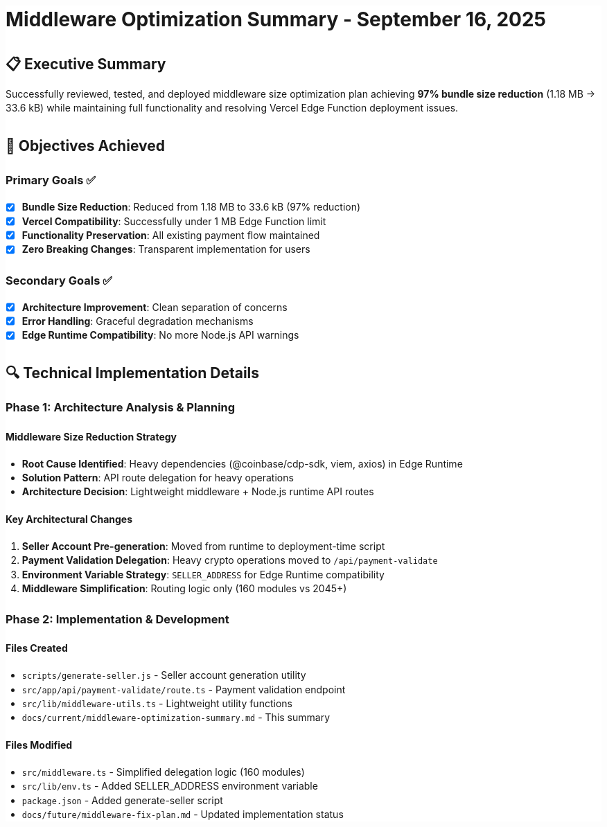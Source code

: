 # Middleware Optimization Summary - September 16, 2025

## 📋 Executive Summary

Successfully reviewed, tested, and deployed middleware size optimization plan achieving **97% bundle size reduction** (1.18 MB → 33.6 kB) while maintaining full functionality and resolving Vercel Edge Function deployment issues.

## 🎯 Objectives Achieved

### Primary Goals ✅
- [x] **Bundle Size Reduction**: Reduced from 1.18 MB to 33.6 kB (97% reduction)
- [x] **Vercel Compatibility**: Successfully under 1 MB Edge Function limit
- [x] **Functionality Preservation**: All existing payment flow maintained
- [x] **Zero Breaking Changes**: Transparent implementation for users

### Secondary Goals ✅
- [x] **Architecture Improvement**: Clean separation of concerns
- [x] **Error Handling**: Graceful degradation mechanisms
- [x] **Edge Runtime Compatibility**: No more Node.js API warnings

## 🔍 Technical Implementation Details

### Phase 1: Architecture Analysis & Planning

#### Middleware Size Reduction Strategy
- **Root Cause Identified**: Heavy dependencies (@coinbase/cdp-sdk, viem, axios) in Edge Runtime
- **Solution Pattern**: API route delegation for heavy operations
- **Architecture Decision**: Lightweight middleware + Node.js runtime API routes

#### Key Architectural Changes
1. **Seller Account Pre-generation**: Moved from runtime to deployment-time script
2. **Payment Validation Delegation**: Heavy crypto operations moved to `/api/payment-validate`
3. **Environment Variable Strategy**: `SELLER_ADDRESS` for Edge Runtime compatibility
4. **Middleware Simplification**: Routing logic only (160 modules vs 2045+)

### Phase 2: Implementation & Development

#### Files Created
- `scripts/generate-seller.js` - Seller account generation utility
- `src/app/api/payment-validate/route.ts` - Payment validation endpoint
- `src/lib/middleware-utils.ts` - Lightweight utility functions
- `docs/current/middleware-optimization-summary.md` - This summary

#### Files Modified
- `src/middleware.ts` - Simplified delegation logic (160 modules)
- `src/lib/env.ts` - Added SELLER_ADDRESS environment variable
- `package.json` - Added generate-seller script
- `docs/future/middleware-fix-plan.md` - Updated implementation status
